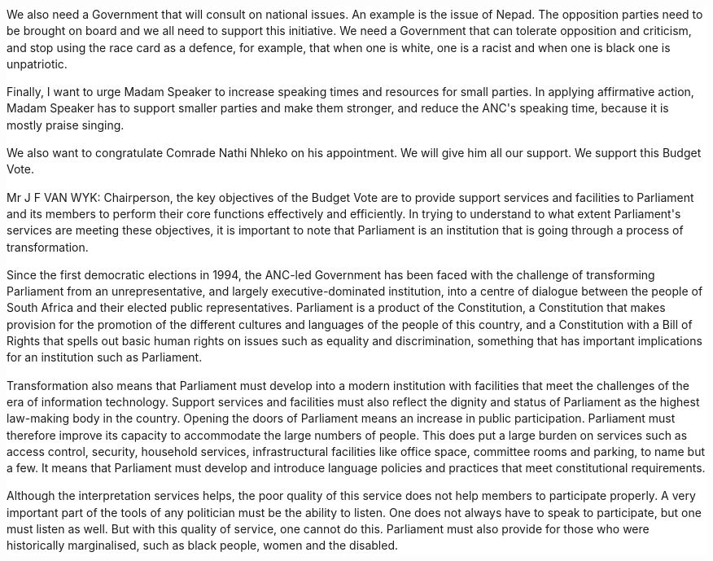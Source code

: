 We also need a Government that will consult on national issues.  An  example
is the issue of Nepad. The opposition parties need to be  brought  on  board
and we all need to support this initiative. We need a  Government  that  can
tolerate opposition and criticism,  and  stop  using  the  race  card  as  a
defence, for example, that when one is white, one is a racist and  when  one
is black one is unpatriotic.

Finally, I want to  urge  Madam  Speaker  to  increase  speaking  times  and
resources for small parties. In applying affirmative action,  Madam  Speaker
has to support smaller parties and make them stronger, and reduce the  ANC's
speaking time, because it is mostly praise singing.

We also want to congratulate Comrade Nathi Nhleko  on  his  appointment.  We
will give him all our support. We support this Budget Vote.

Mr J F VAN WYK: Chairperson, the key objectives of the Budget  Vote  are  to
provide support services and facilities to Parliament  and  its  members  to
perform their core functions  effectively  and  efficiently.  In  trying  to
understand  to  what  extent  Parliament's  services   are   meeting   these
objectives, it is important to note that Parliament is an  institution  that
is going through a process of transformation.

Since the first democratic elections in 1994,  the  ANC-led  Government  has
been  faced  with  the  challenge  of  transforming   Parliament   from   an
unrepresentative,  and  largely  executive-dominated  institution,  into   a
centre of dialogue between the people of  South  Africa  and  their  elected
public representatives. Parliament is  a  product  of  the  Constitution,  a
Constitution that  makes  provision  for  the  promotion  of  the  different
cultures and languages of the people of this  country,  and  a  Constitution
with a Bill of Rights that spells out basic human rights on issues  such  as
equality and discrimination, something that has important  implications  for
an institution such as Parliament.

Transformation also  means  that  Parliament  must  develop  into  a  modern
institution  with  facilities  that  meet  the  challenges  of  the  era  of
information technology. Support services and facilities  must  also  reflect
the dignity and status of Parliament as the highest law-making body  in  the
country.
Opening the doors of Parliament means an increase in  public  participation.
Parliament must therefore improve its  capacity  to  accommodate  the  large
numbers of people. This does put a large burden on services such  as  access
control,  security,  household  services,  infrastructural  facilities  like
office space, committee rooms and parking, to name but a few. It means  that
Parliament must develop and introduce language policies and  practices  that
meet constitutional requirements.

Although the  interpretation  services  helps,  the  poor  quality  of  this
service does not help members to  participate  properly.  A  very  important
part of the tools of any politician must be the ability to listen. One  does
not always have to speak to participate, but one must listen  as  well.  But
with this quality of service, one  cannot  do  this.  Parliament  must  also
provide for those who were historically marginalised, such as black  people,
women and the disabled.

